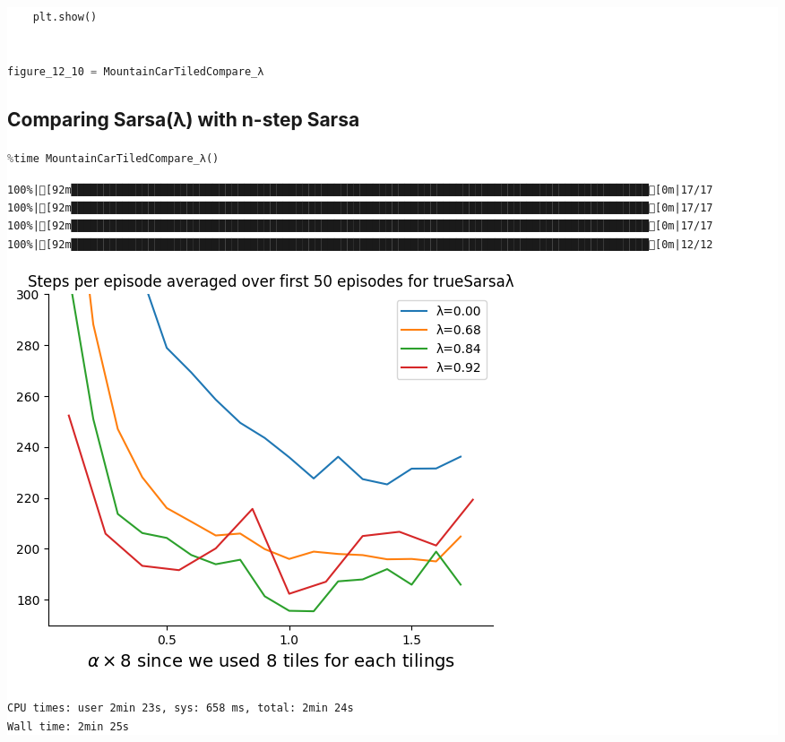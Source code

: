```python
    plt.show()
    

figure_12_10 = MountainCarTiledCompare_λ
```

## Comparing Sarsa(λ) with n-step Sarsa


```python
%time MountainCarTiledCompare_λ()
```

    100%|[92m██████████████████████████████████████████████████████████████████████████████████████████[0m|17/17
    100%|[92m██████████████████████████████████████████████████████████████████████████████████████████[0m|17/17
    100%|[92m██████████████████████████████████████████████████████████████████████████████████████████[0m|17/17
    100%|[92m██████████████████████████████████████████████████████████████████████████████████████████[0m|12/12



    
![png](output_55_1.png)
    


    CPU times: user 2min 23s, sys: 658 ms, total: 2min 24s
    Wall time: 2min 25s
